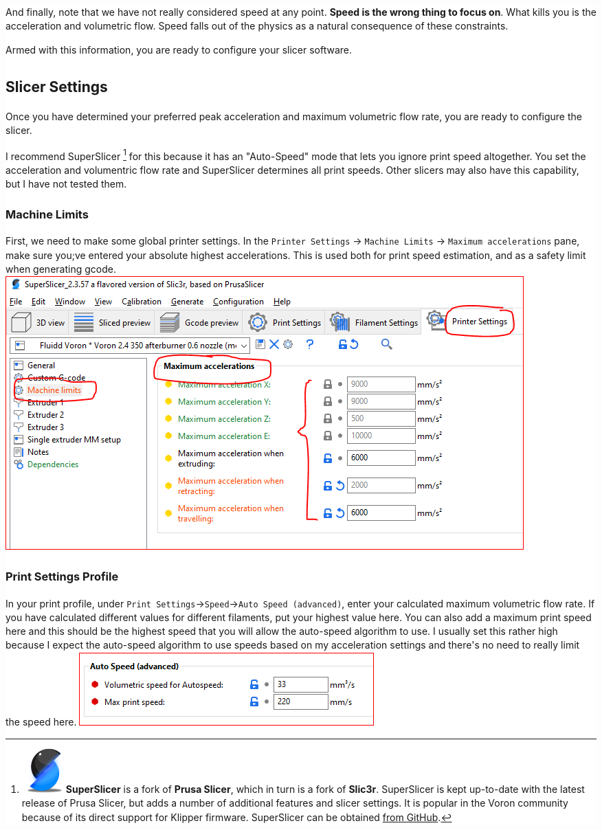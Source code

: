 And finally, note that we have not really considered speed at any point. **Speed is the wrong thing to focus on**. What kills you is the acceleration and volumetric flow. Speed falls out of the physics as a natural consequence of these constraints.

Armed with this information, you are ready to configure your slicer software.

## Slicer Settings

Once you have determined your preferred peak acceleration and maximum volumetric flow rate, you are ready to configure the slicer.

I recommend SuperSlicer [^ss] for this because it has an "Auto-Speed" mode that lets you ignore print speed altogether. You set the acceleration and volumentric flow rate and SuperSlicer determines all print speeds. Other slicers may also have this capability, but I have not tested them.

### Machine Limits

First, we need to make some global printer settings. In the `Printer Settings` -> `Machine Limits` -> `Maximum accelerations` pane, make sure you;ve entered your absolute highest accelerations. This is used both for print speed estimation, and as a safety limit when generating gcode.
![Machine Limits](images/Machine-Limits.png)

### Print Settings Profile

In your print profile, under `Print Settings`->`Speed`->`Auto Speed (advanced)`, enter your calculated maximum volumetric flow rate. If you have calculated different values for different filaments, put your highest value here. You can also add a maximum print speed here and this should be the highest speed that you will allow the auto-speed algorithm to use. I usually set this rather high because I expect the auto-speed algorithm to use speeds based on my acceleration settings and there's no need to really limit the speed here.
![Global Volumetric Flow Rate](images/Global-volumetric-speed.png)


[^ss]: ![SuperSlicer logo](images/SuperSlicer-logo.png)**SuperSlicer** is a fork of **Prusa Slicer**, which in turn is a fork of **Slic3r**. SuperSlicer is kept up-to-date with the latest release of Prusa Slicer, but adds a number of additional features and slicer settings. It is popular in the Voron community because of its direct support for Klipper firmware. SuperSlicer can be obtained [from GitHub](https://github.com/supermerill/SuperSlicer).
